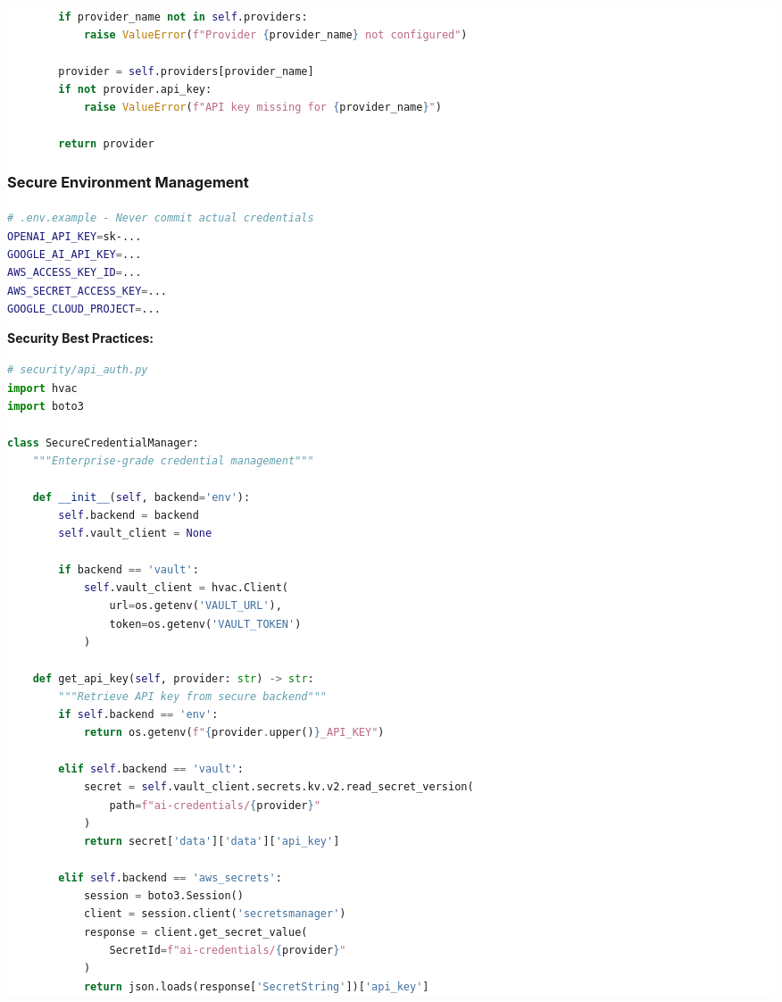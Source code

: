 ```python
        if provider_name not in self.providers:
            raise ValueError(f"Provider {provider_name} not configured")
  
        provider = self.providers[provider_name]
        if not provider.api_key:
            raise ValueError(f"API key missing for {provider_name}")
  
        return provider
```

### **Secure Environment Management**

```bash
# .env.example - Never commit actual credentials
OPENAI_API_KEY=sk-...
GOOGLE_AI_API_KEY=...
AWS_ACCESS_KEY_ID=...
AWS_SECRET_ACCESS_KEY=...
GOOGLE_CLOUD_PROJECT=...
```

**Security Best Practices:**

```python
# security/api_auth.py
import hvac
import boto3

class SecureCredentialManager:
    """Enterprise-grade credential management"""
  
    def __init__(self, backend='env'):
        self.backend = backend
        self.vault_client = None
  
        if backend == 'vault':
            self.vault_client = hvac.Client(
                url=os.getenv('VAULT_URL'),
                token=os.getenv('VAULT_TOKEN')
            )
  
    def get_api_key(self, provider: str) -> str:
        """Retrieve API key from secure backend"""
        if self.backend == 'env':
            return os.getenv(f"{provider.upper()}_API_KEY")
  
        elif self.backend == 'vault':
            secret = self.vault_client.secrets.kv.v2.read_secret_version(
                path=f"ai-credentials/{provider}"
            )
            return secret['data']['data']['api_key']
  
        elif self.backend == 'aws_secrets':
            session = boto3.Session()
            client = session.client('secretsmanager')
            response = client.get_secret_value(
                SecretId=f"ai-credentials/{provider}"
            )
            return json.loads(response['SecretString'])['api_key']
```
